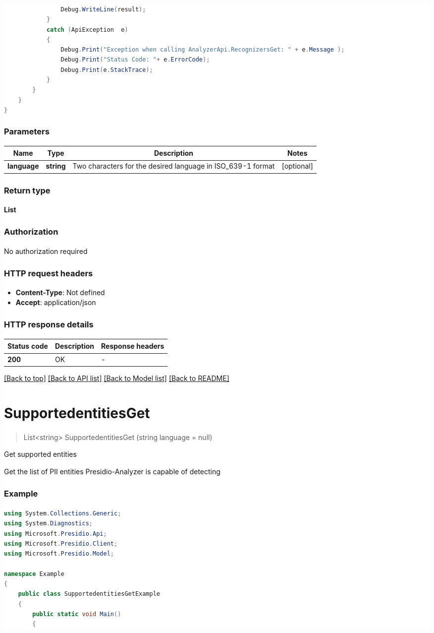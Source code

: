 ```csharp
                Debug.WriteLine(result);
            }
            catch (ApiException  e)
            {
                Debug.Print("Exception when calling AnalyzerApi.RecognizersGet: " + e.Message );
                Debug.Print("Status Code: "+ e.ErrorCode);
                Debug.Print(e.StackTrace);
            }
        }
    }
}
```

### Parameters

Name | Type | Description  | Notes
------------- | ------------- | ------------- | -------------
 **language** | **string**| Two characters for the desired language in ISO_639-1 format | [optional] 

### Return type

**List<string>**

### Authorization

No authorization required

### HTTP request headers

 - **Content-Type**: Not defined
 - **Accept**: application/json


### HTTP response details
| Status code | Description | Response headers |
|-------------|-------------|------------------|
| **200** | OK |  -  |

[[Back to top]](#) [[Back to API list]](../README.md#documentation-for-api-endpoints) [[Back to Model list]](../README.md#documentation-for-models) [[Back to README]](../README.md)

<a name="supportedentitiesget"></a>
# **SupportedentitiesGet**
> List&lt;string&gt; SupportedentitiesGet (string language = null)

Get supported entities

Get the list of PII entities Presidio-Analyzer is capable of detecting

### Example
```csharp
using System.Collections.Generic;
using System.Diagnostics;
using Microsoft.Presidio.Api;
using Microsoft.Presidio.Client;
using Microsoft.Presidio.Model;

namespace Example
{
    public class SupportedentitiesGetExample
    {
        public static void Main()
        {
```